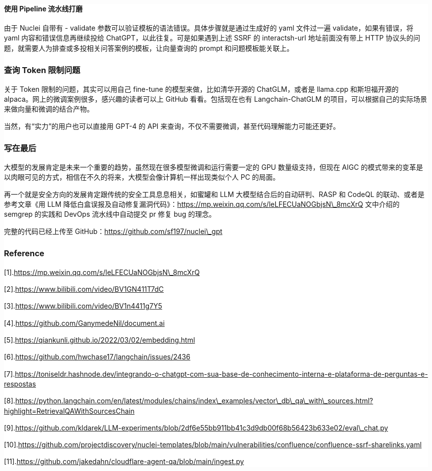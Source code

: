 #### 使用 Pipeline 流水线打磨

由于 Nuclei 自带有 - validate 参数可以验证模板的语法错误。具体步骤就是通过生成好的 yaml 文件过一遍 validate，如果有错误，将 yaml 内容和错误信息再继续投给 ChatGPT，以此往复。可是如果遇到上述 SSRF 的 interactsh-url 地址前面没有带上 HTTP 协议头的问题，就需要人为排查或多投相关问答案例的模板，让向量查询的 prompt 和问题模板能关联上。

### 查询 Token 限制问题

关于 Token 限制的问题，其实可以用自己 fine-tune 的模型来做，比如清华开源的 ChatGLM，或者是 llama.cpp 和斯坦福开源的 alpaca。网上的微调案例很多，感兴趣的读者可以上 GitHub 看看。包括现在也有 Langchain-ChatGLM 的项目，可以根据自己的实际场景来做向量和微调的结合产物。

当然，有“实力”的用户也可以直接用 GPT-4 的 API 来查询，不仅不需要微调，甚至代码理解能力可能还更好。

### 写在最后

大模型的发展肯定是未来一个重要的趋势，虽然现在很多模型微调和运行需要一定的 GPU 数量级支持，但现在 AIGC 的模式带来的变革是以肉眼可见的方式，相信在不久的将来，大模型会像计算机一样出现类似个人 PC 的局面。

再一个就是安全方向的发展肯定跟传统的安全工具息息相关，如蜜罐和 LLM 大模型结合后的自动研判、RASP 和 CodeQL 的联动、或者是参考文章《用 LLM 降低白盒误报及自动修复漏洞代码》：https://mp.weixin.qq.com/s/leLFECUaNOGbjsN\_8mcXrQ 文中介绍的 semgrep 的实践和 DevOps 流水线中自动提交 pr 修复 bug 的理念。

完整的代码已经上传至 GitHub：https://github.com/sf197/nuclei\_gpt

### Reference

\[1\].https://mp.weixin.qq.com/s/leLFECUaNOGbjsN\_8mcXrQ

\[2\].https://www.bilibili.com/video/BV1GN411T7dC

\[3\].https://www.bilibili.com/video/BV1n4411g7Y5

\[4\].https://github.com/GanymedeNil/document.ai

\[5\].https://qiankunli.github.io/2022/03/02/embedding.html

\[6\].https://github.com/hwchase17/langchain/issues/2436

\[7\].https://toniseldr.hashnode.dev/integrando-o-chatgpt-com-sua-base-de-conhecimento-interna-e-plataforma-de-perguntas-e-respostas

\[8\].https://python.langchain.com/en/latest/modules/chains/index\_examples/vector\_db\_qa\_with\_sources.html?highlight=RetrievalQAWithSourcesChain

\[9\].https://github.com/kldarek/LLM-experiments/blob/2df6e55bb911bb41c3d9db00f68b56423b633e02/eval\_chat.py

\[10\].https://github.com/projectdiscovery/nuclei-templates/blob/main/vulnerabilities/confluence/confluence-ssrf-sharelinks.yaml

\[11\].https://github.com/jakedahn/cloudflare-agent-qa/blob/main/ingest.py
